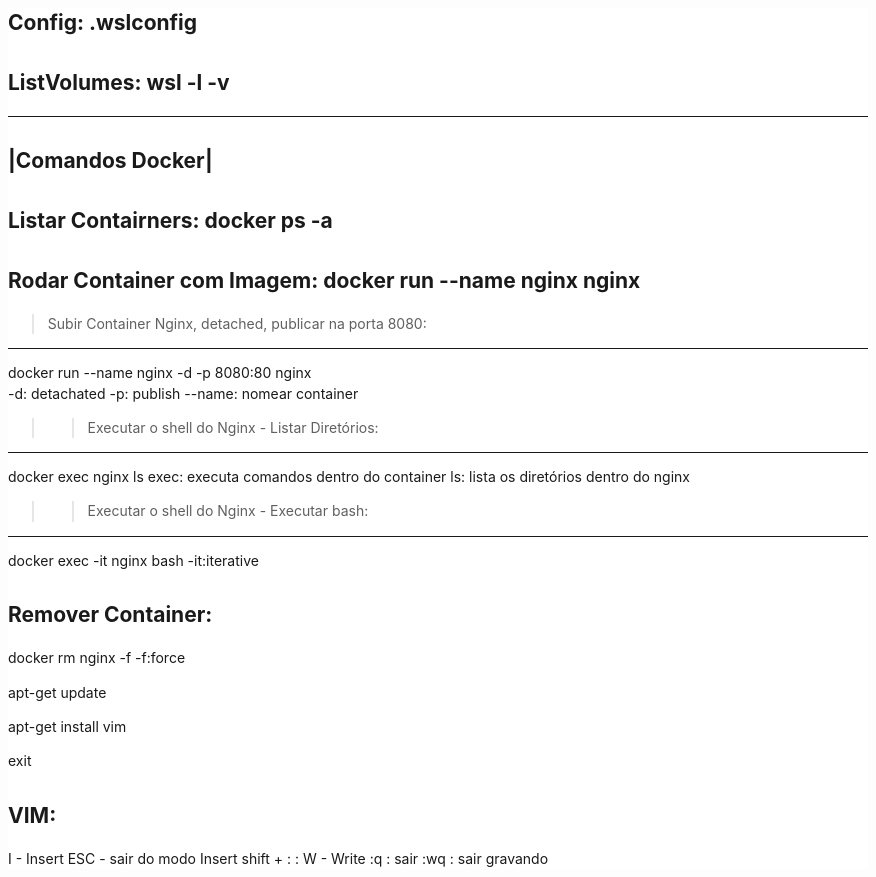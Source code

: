 Config: .wslconfig  
-------

ListVolumes: wsl -l -v 
------------

-----------------
|Comandos Docker|
-----------------

Listar Contairners: docker ps -a  
-------------------

Rodar Container com Imagem: docker run --name nginx nginx 
---------------------------

>Subir Container Nginx, detached, publicar na porta 8080:
--------------------------------------------------------
docker run --name nginx -d -p 8080:80 nginx  
-d: detachated 
-p: publish 
--name: nomear container 

>>Executar o shell do Nginx - Listar Diretórios:
------------------------------------------------
docker exec nginx ls 
exec: executa comandos dentro do container 
ls: lista os diretórios dentro do nginx 

>>Executar o shell do Nginx - Executar bash:
---------------------------------------------
docker exec -it nginx bash 
-it:iterative 

Remover Container:
------------------
docker rm nginx -f 
-f:force 


apt-get update 

apt-get install vim    

exit 

VIM:
----
I - Insert 
ESC - sair do modo Insert 
shift + : : W - Write 
:q : sair 
:wq : sair gravando 
